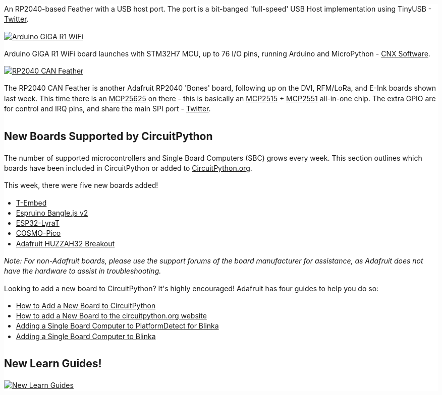 An RP2040-based Feather with a USB host port. The port is a bit-banged 'full-speed' USB Host implementation using TinyUSB - [Twitter](https://twitter.com/adafruit/status/1632366421022744581).

[![Arduino GIGA R1 WiFi](../assets/20230307/20230307giga.jpg)](https://www.cnx-software.com/2023/03/03/arduino-giga-r1-wifi-board-stm32h7-mcu-up-to-76-i-o-pins/)

Arduino GIGA R1 WiFi board launches with STM32H7 MCU, up to 76 I/O pins, running Arduino and MicroPython - [CNX Software](https://www.cnx-software.com/2023/03/03/arduino-giga-r1-wifi-board-stm32h7-mcu-up-to-76-i-o-pins/).

[![RP2040 CAN Feather](../assets/20230307/20230307can.jpg)](https://twitter.com/adafruit/status/1632043019414167552?s=20)

The RP2040 CAN Feather is another Adafruit RP2040 'Bones' board, following up on the DVI, RFM/LoRa, and E-Ink boards shown last week. This time there is an [MCP25625](https://digikey.com/en/products/detail/microchip-technology/MCP25625T-E-ML/4860099) on there - this is basically an [MCP2515](https://digikey.com/en/products/detail/microchip-technology/MCP2515-I-ST/593002) + [MCP2551](https://digikey.com/en/products/detail/microchip-technology/MCP2551T-I-SN/509535) all-in-one chip. The extra GPIO are for control and IRQ pins, and share the main SPI port - [Twitter](https://twitter.com/adafruit/status/1632043019414167552?s=20).

## New Boards Supported by CircuitPython

The number of supported microcontrollers and Single Board Computers (SBC) grows every week. This section outlines which boards have been included in CircuitPython or added to [CircuitPython.org](https://circuitpython.org/).

This week, there were five new boards added!

- [T-Embed](https://circuitpython.org/board/lilygo_tembed_esp32s3/)
- [Espruino Bangle.js v2](https://circuitpython.org/board/espruino_banglejs2/)
- [ESP32-LyraT](https://circuitpython.org/board/espressif_esp32_lyrat/)
- [COSMO-Pico](https://circuitpython.org/board/cosmo_pico/)
- [Adafruit HUZZAH32 Breakout](https://circuitpython.org/board/adafruit_huzzah32_breakout/)

*Note: For non-Adafruit boards, please use the support forums of the board manufacturer for assistance, as Adafruit does not have the hardware to assist in troubleshooting.*

Looking to add a new board to CircuitPython? It's highly encouraged! Adafruit has four guides to help you do so:

- [How to Add a New Board to CircuitPython](https://learn.adafruit.com/how-to-add-a-new-board-to-circuitpython/overview)
- [How to add a New Board to the circuitpython.org website](https://learn.adafruit.com/how-to-add-a-new-board-to-the-circuitpython-org-website)
- [Adding a Single Board Computer to PlatformDetect for Blinka](https://learn.adafruit.com/adding-a-single-board-computer-to-platformdetect-for-blinka)
- [Adding a Single Board Computer to Blinka](https://learn.adafruit.com/adding-a-single-board-computer-to-blinka)

## New Learn Guides!

[![New Learn Guides](../assets/20230307/20230307learn.gif)](https://learn.adafruit.com/guides/latest)
